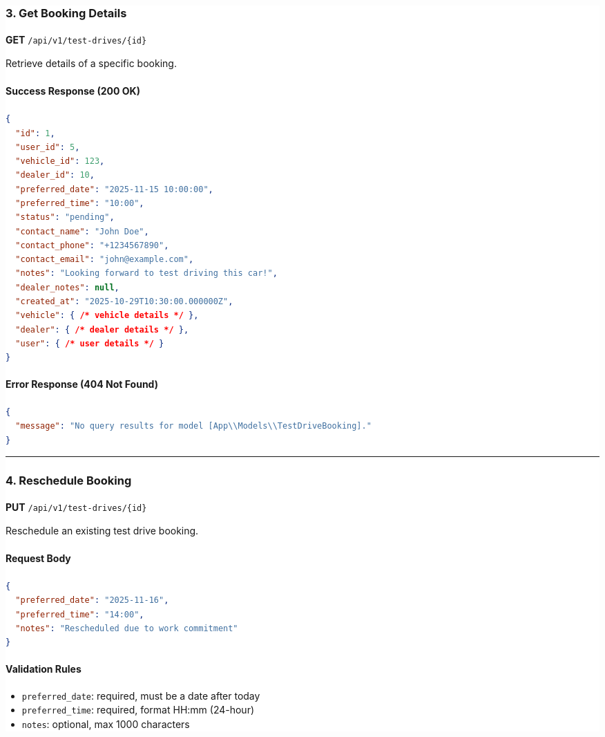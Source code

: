 
### 3. Get Booking Details

**GET** `/api/v1/test-drives/{id}`

Retrieve details of a specific booking.

#### Success Response (200 OK)
```json
{
  "id": 1,
  "user_id": 5,
  "vehicle_id": 123,
  "dealer_id": 10,
  "preferred_date": "2025-11-15 10:00:00",
  "preferred_time": "10:00",
  "status": "pending",
  "contact_name": "John Doe",
  "contact_phone": "+1234567890",
  "contact_email": "john@example.com",
  "notes": "Looking forward to test driving this car!",
  "dealer_notes": null,
  "created_at": "2025-10-29T10:30:00.000000Z",
  "vehicle": { /* vehicle details */ },
  "dealer": { /* dealer details */ },
  "user": { /* user details */ }
}
```

#### Error Response (404 Not Found)
```json
{
  "message": "No query results for model [App\\Models\\TestDriveBooking]."
}
```

---

### 4. Reschedule Booking

**PUT** `/api/v1/test-drives/{id}`

Reschedule an existing test drive booking.

#### Request Body
```json
{
  "preferred_date": "2025-11-16",
  "preferred_time": "14:00",
  "notes": "Rescheduled due to work commitment"
}
```

#### Validation Rules
- `preferred_date`: required, must be a date after today
- `preferred_time`: required, format HH:mm (24-hour)
- `notes`: optional, max 1000 characters
